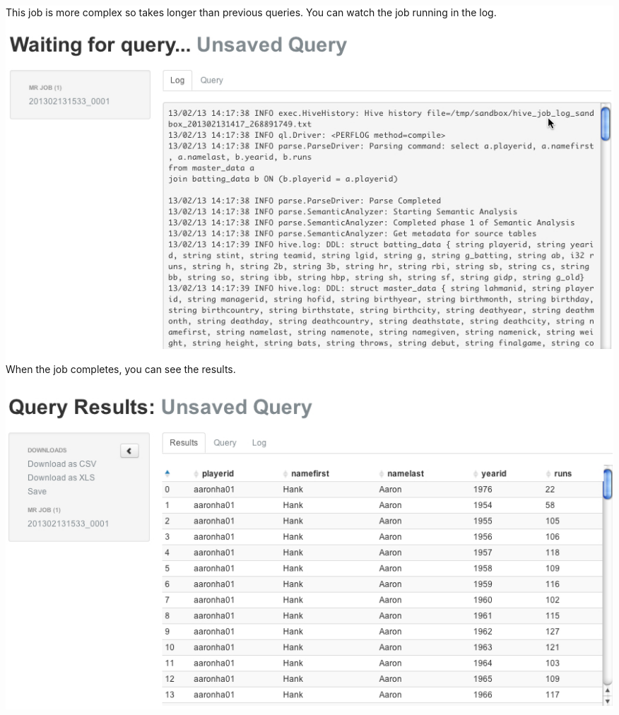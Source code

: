 This job is more complex so takes longer than previous queries. You can
watch the job running in the log.

[![](./images/tutorial-4/Intro-20.jpg?raw=true)](./images/tutorial-4/Intro-20.jpg?raw=true)

When the job completes, you can see the results.

[![](./images/tutorial-4/Intro-21.jpg?raw=true)](./images/tutorial-4/Intro-21.jpg?raw=true)
